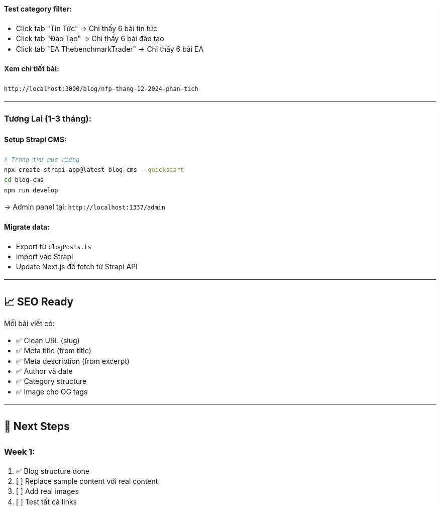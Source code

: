 #### Test category filter:
- Click tab "Tin Tức" → Chỉ thấy 6 bài tin tức
- Click tab "Đào Tạo" → Chỉ thấy 6 bài đào tạo
- Click tab "EA ThebenchmarkTrader" → Chỉ thấy 6 bài EA

#### Xem chi tiết bài:
```
http://localhost:3000/blog/nfp-thang-12-2024-phan-tich
```

---

### **Tương Lai (1-3 tháng):**

#### Setup Strapi CMS:

```bash
# Trong thư mục riêng
npx create-strapi-app@latest blog-cms --quickstart
cd blog-cms
npm run develop
```

→ Admin panel tại: `http://localhost:1337/admin`

#### Migrate data:
- Export từ `blogPosts.ts`
- Import vào Strapi
- Update Next.js để fetch từ Strapi API

---

## 📈 SEO Ready

Mỗi bài viết có:
- ✅ Clean URL (slug)
- ✅ Meta title (from title)
- ✅ Meta description (from excerpt)
- ✅ Author và date
- ✅ Category structure
- ✅ Image cho OG tags

---

## 🚀 Next Steps

### **Week 1:**
1. ✅ Blog structure done
2. [ ] Replace sample content với real content
3. [ ] Add real images
4. [ ] Test tất cả links
